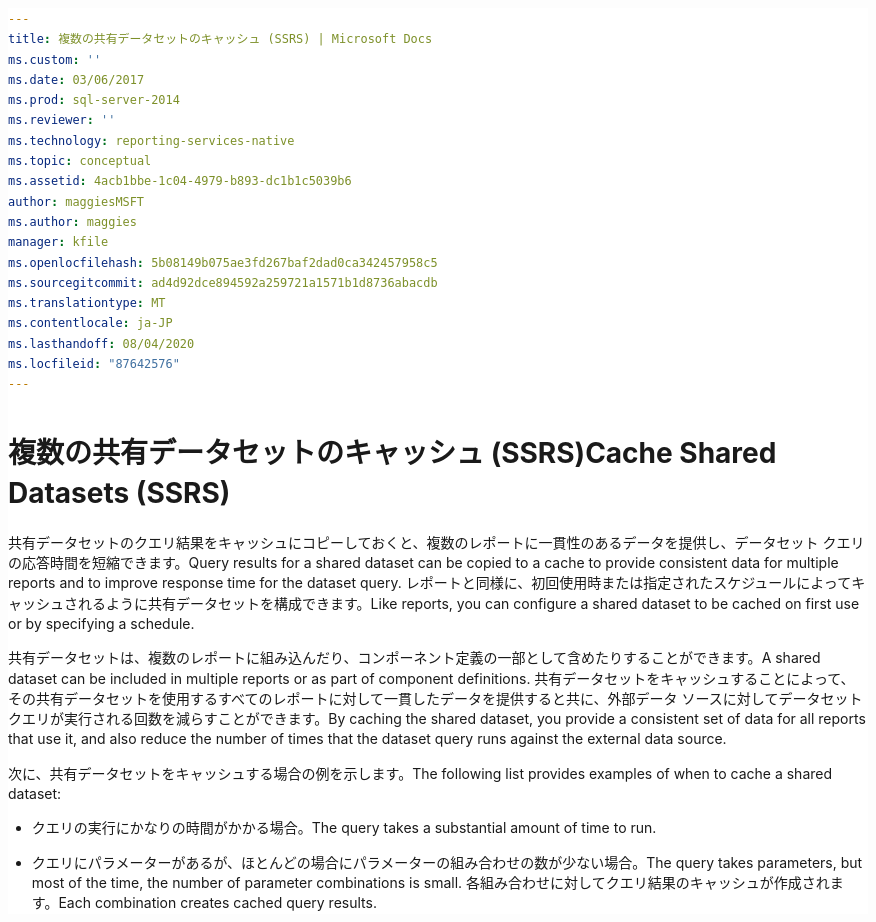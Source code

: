 ```yaml
---
title: 複数の共有データセットのキャッシュ (SSRS) | Microsoft Docs
ms.custom: ''
ms.date: 03/06/2017
ms.prod: sql-server-2014
ms.reviewer: ''
ms.technology: reporting-services-native
ms.topic: conceptual
ms.assetid: 4acb1bbe-1c04-4979-b893-dc1b1c5039b6
author: maggiesMSFT
ms.author: maggies
manager: kfile
ms.openlocfilehash: 5b08149b075ae3fd267baf2dad0ca342457958c5
ms.sourcegitcommit: ad4d92dce894592a259721a1571b1d8736abacdb
ms.translationtype: MT
ms.contentlocale: ja-JP
ms.lasthandoff: 08/04/2020
ms.locfileid: "87642576"
---
```

# <a name="cache-shared-datasets-ssrs"></a><span data-ttu-id="ef5e9-102">複数の共有データセットのキャッシュ (SSRS)</span><span class="sxs-lookup"><span data-stu-id="ef5e9-102">Cache Shared Datasets (SSRS)</span></span>
  <span data-ttu-id="ef5e9-103">共有データセットのクエリ結果をキャッシュにコピーしておくと、複数のレポートに一貫性のあるデータを提供し、データセット クエリの応答時間を短縮できます。</span><span class="sxs-lookup"><span data-stu-id="ef5e9-103">Query results for a shared dataset can be copied to a cache to provide consistent data for multiple reports and to improve response time for the dataset query.</span></span> <span data-ttu-id="ef5e9-104">レポートと同様に、初回使用時または指定されたスケジュールによってキャッシュされるように共有データセットを構成できます。</span><span class="sxs-lookup"><span data-stu-id="ef5e9-104">Like reports, you can configure a shared dataset to be cached on first use or by specifying a schedule.</span></span>  
  
 <span data-ttu-id="ef5e9-105">共有データセットは、複数のレポートに組み込んだり、コンポーネント定義の一部として含めたりすることができます。</span><span class="sxs-lookup"><span data-stu-id="ef5e9-105">A shared dataset can be included in multiple reports or as part of component definitions.</span></span> <span data-ttu-id="ef5e9-106">共有データセットをキャッシュすることによって、その共有データセットを使用するすべてのレポートに対して一貫したデータを提供すると共に、外部データ ソースに対してデータセット クエリが実行される回数を減らすことができます。</span><span class="sxs-lookup"><span data-stu-id="ef5e9-106">By caching the shared dataset, you provide a consistent set of data for all reports that use it, and also reduce the number of times that the dataset query runs against the external data source.</span></span>  
  
 <span data-ttu-id="ef5e9-107">次に、共有データセットをキャッシュする場合の例を示します。</span><span class="sxs-lookup"><span data-stu-id="ef5e9-107">The following list provides examples of when to cache a shared dataset:</span></span>  
  
-   <span data-ttu-id="ef5e9-108">クエリの実行にかなりの時間がかかる場合。</span><span class="sxs-lookup"><span data-stu-id="ef5e9-108">The query takes a substantial amount of time to run.</span></span>  
  
-   <span data-ttu-id="ef5e9-109">クエリにパラメーターがあるが、ほとんどの場合にパラメーターの組み合わせの数が少ない場合。</span><span class="sxs-lookup"><span data-stu-id="ef5e9-109">The query takes parameters, but most of the time, the number of parameter combinations is small.</span></span> <span data-ttu-id="ef5e9-110">各組み合わせに対してクエリ結果のキャッシュが作成されます。</span><span class="sxs-lookup"><span data-stu-id="ef5e9-110">Each combination creates cached query results.</span></span>  
  
